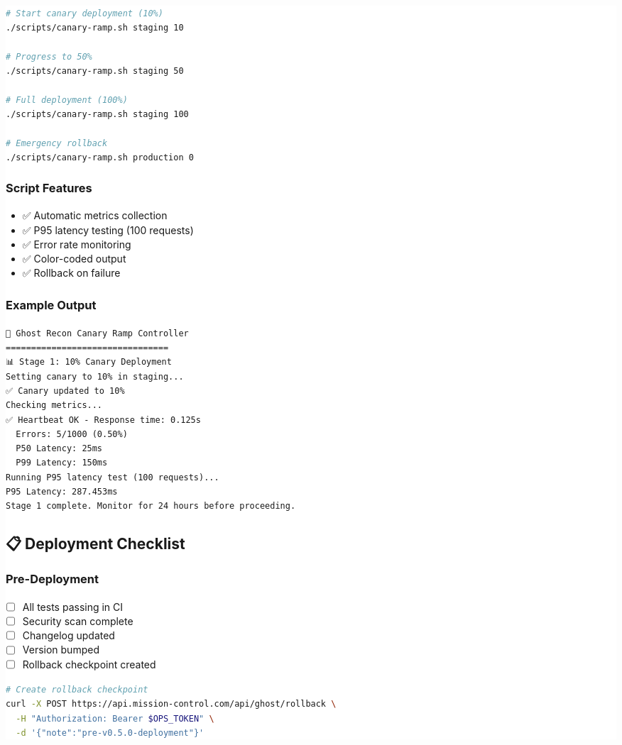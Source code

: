 ```bash
# Start canary deployment (10%)
./scripts/canary-ramp.sh staging 10

# Progress to 50%
./scripts/canary-ramp.sh staging 50

# Full deployment (100%)
./scripts/canary-ramp.sh staging 100

# Emergency rollback
./scripts/canary-ramp.sh production 0
```

### Script Features

- ✅ Automatic metrics collection
- ✅ P95 latency testing (100 requests)
- ✅ Error rate monitoring
- ✅ Color-coded output
- ✅ Rollback on failure

### Example Output

```
🚀 Ghost Recon Canary Ramp Controller
================================
📊 Stage 1: 10% Canary Deployment
Setting canary to 10% in staging...
✅ Canary updated to 10%
Checking metrics...
✅ Heartbeat OK - Response time: 0.125s
  Errors: 5/1000 (0.50%)
  P50 Latency: 25ms
  P99 Latency: 150ms
Running P95 latency test (100 requests)...
P95 Latency: 287.453ms
Stage 1 complete. Monitor for 24 hours before proceeding.
```

## 📋 Deployment Checklist

### Pre-Deployment

- [ ] All tests passing in CI
- [ ] Security scan complete
- [ ] Changelog updated
- [ ] Version bumped
- [ ] Rollback checkpoint created

```bash
# Create rollback checkpoint
curl -X POST https://api.mission-control.com/api/ghost/rollback \
  -H "Authorization: Bearer $OPS_TOKEN" \
  -d '{"note":"pre-v0.5.0-deployment"}'
```
